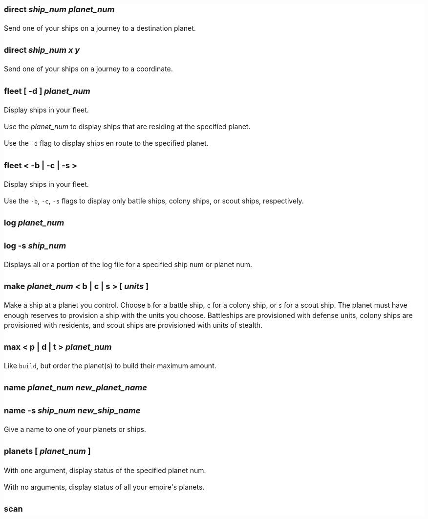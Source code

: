 ### direct *ship_num* *planet_num*

Send one of your ships on a journey to a destination planet.

### direct *ship_num* *x* *y*

Send one of your ships on a journey to a coordinate.

### fleet [ -d ] *planet_num*

Display ships in your fleet.

Use the *planet_num* to display ships that are residing at the specified planet.

Use the `-d` flag to display ships en route to the specified planet.

### fleet < -b | -c | -s >

Display ships in your fleet.

Use the `-b`, `-c`, `-s` flags to display only battle ships, colony ships, or scout ships, respectively.

### log *planet_num*
### log -s *ship_num*

Displays all or a portion of the log file for a specified ship num or planet num.

### make *planet_num* < b | c | s > [ *units* ]

Make a ship at a planet you control.
Choose `b` for a battle ship, `c` for a colony ship, or `s` for a scout ship.
The planet must have enough reserves to provision a ship with the units you choose.
Battleships are provisioned with defense units,
colony ships are provisioned with residents,
and scout ships are provisioned with units of stealth.

### max < p | d | t > *planet_num*

Like `build`, but order the planet(s) to build their maximum amount.

### name *planet_num* *new_planet_name*
### name -s *ship_num* *new_ship_name*

Give a name to one of your planets or ships.

### planets [ *planet_num* ]

With one argument, display status of the specified planet num.

With no arguments, display status of all your empire's planets.

### scan
